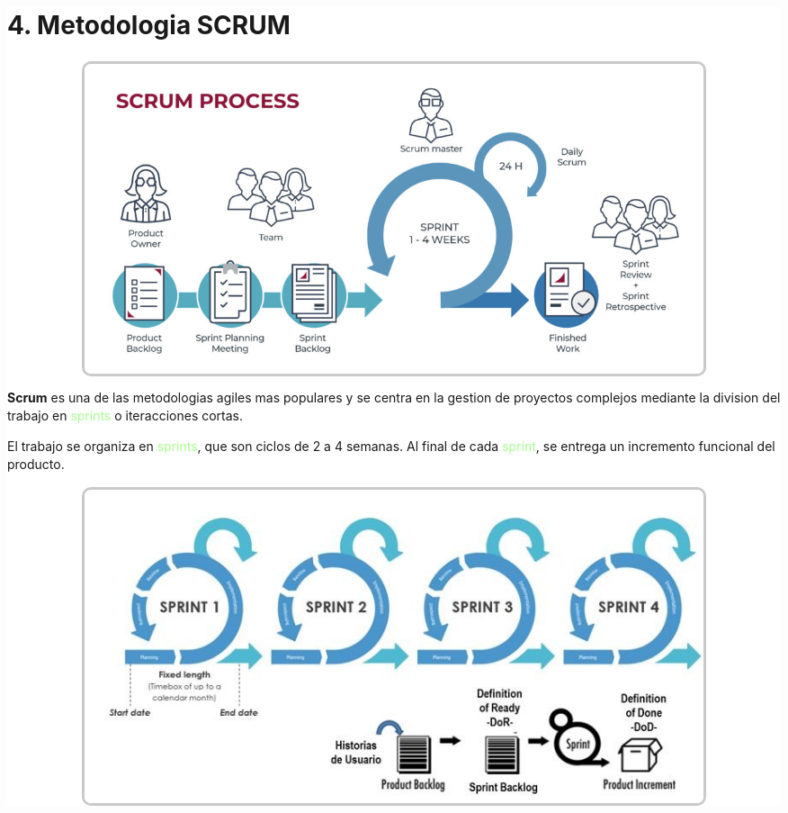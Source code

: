 # 4. Metodologia SCRUM

<img src="vx_images/148606692909946.png" style="border: 3px solid #cacaca;border-radius:10px;display:block;width: 80%;margin-left: auto;margin-right: auto;margin-top:10px;">

**Scrum** es una de las metodologias agiles mas populares y se centra en la gestion de proyectos complejos mediante la division del trabajo en <span style="color:#a9fe91">sprints</span> o iteracciones cortas.

El trabajo se organiza en <span style="color:#a9fe91">sprints</span>, que son ciclos de 2 a 4 semanas. Al final de cada <span style="color:#a9fe91">sprint</span>, se entrega un incremento funcional del producto.


<img src="vx_images/249675121596588.png" style="border: 3px solid #cacaca;border-radius:10px;display:block;width: 80%;margin-left: auto;margin-right: auto;margin-top:10px;">
